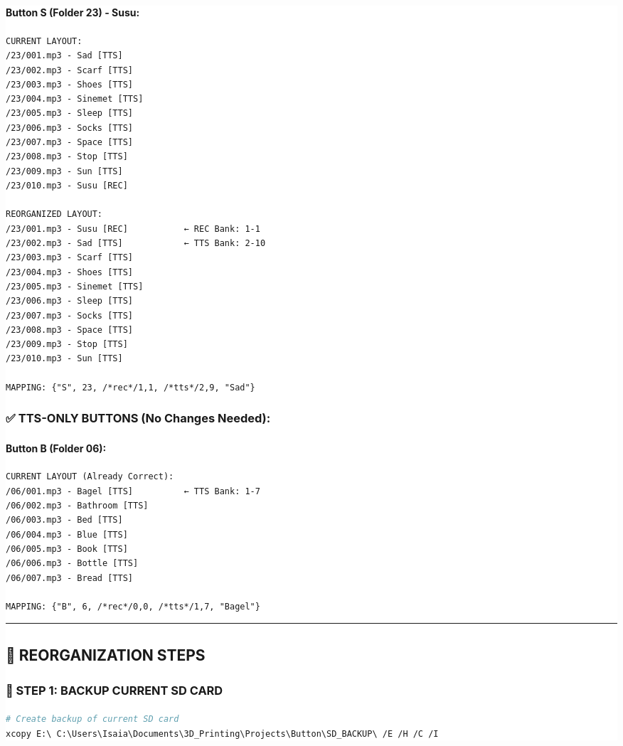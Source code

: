 #### **Button S (Folder 23) - Susu:**
```
CURRENT LAYOUT:
/23/001.mp3 - Sad [TTS]
/23/002.mp3 - Scarf [TTS]
/23/003.mp3 - Shoes [TTS]
/23/004.mp3 - Sinemet [TTS]
/23/005.mp3 - Sleep [TTS]
/23/006.mp3 - Socks [TTS]
/23/007.mp3 - Space [TTS]
/23/008.mp3 - Stop [TTS]
/23/009.mp3 - Sun [TTS]
/23/010.mp3 - Susu [REC]

REORGANIZED LAYOUT:
/23/001.mp3 - Susu [REC]           ← REC Bank: 1-1
/23/002.mp3 - Sad [TTS]            ← TTS Bank: 2-10
/23/003.mp3 - Scarf [TTS]
/23/004.mp3 - Shoes [TTS]
/23/005.mp3 - Sinemet [TTS]
/23/006.mp3 - Sleep [TTS]
/23/007.mp3 - Socks [TTS]
/23/008.mp3 - Space [TTS]
/23/009.mp3 - Stop [TTS]
/23/010.mp3 - Sun [TTS]

MAPPING: {"S", 23, /*rec*/1,1, /*tts*/2,9, "Sad"}
```

### **✅ TTS-ONLY BUTTONS (No Changes Needed):**

#### **Button B (Folder 06):**
```
CURRENT LAYOUT (Already Correct):
/06/001.mp3 - Bagel [TTS]          ← TTS Bank: 1-7
/06/002.mp3 - Bathroom [TTS]
/06/003.mp3 - Bed [TTS]
/06/004.mp3 - Blue [TTS]
/06/005.mp3 - Book [TTS]
/06/006.mp3 - Bottle [TTS]
/06/007.mp3 - Bread [TTS]

MAPPING: {"B", 6, /*rec*/0,0, /*tts*/1,7, "Bagel"}
```

---

## 🔧 **REORGANIZATION STEPS**

### **📂 STEP 1: BACKUP CURRENT SD CARD**
```bash
# Create backup of current SD card
xcopy E:\ C:\Users\Isaia\Documents\3D_Printing\Projects\Button\SD_BACKUP\ /E /H /C /I
```
